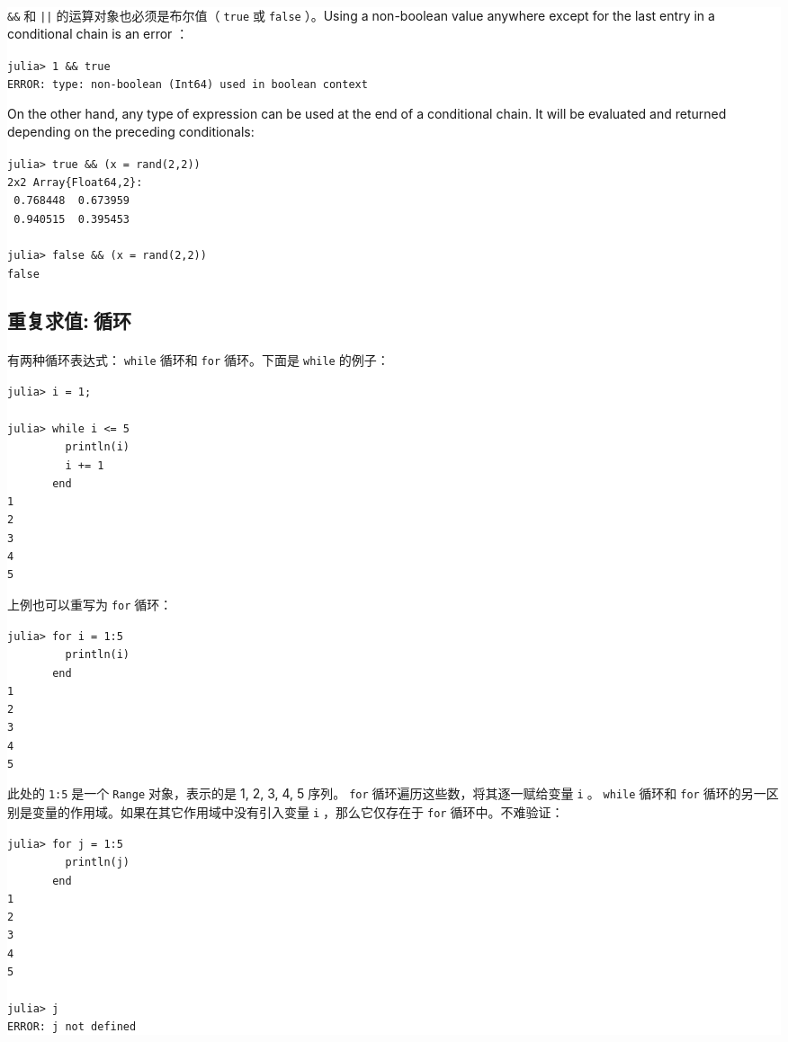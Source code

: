`&&` 和 `||` 的运算对象也必须是布尔值（ `true` 或 `false` ）。Using a non-boolean value anywhere except for the last entry in a conditional chain is an error ：

```
julia> 1 && true
ERROR: type: non-boolean (Int64) used in boolean context
```

On the other hand, any type of expression can be used at the end of a conditional chain. It will be evaluated and returned depending on the preceding conditionals:

```
julia> true && (x = rand(2,2))
2x2 Array{Float64,2}:
 0.768448  0.673959
 0.940515  0.395453

julia> false && (x = rand(2,2))
false
```

## 重复求值: 循环

有两种循环表达式： `while` 循环和 `for` 循环。下面是 `while` 的例子：

```
julia> i = 1;

julia> while i <= 5
         println(i)
         i += 1
       end
1
2
3
4
5
```

上例也可以重写为 `for` 循环：

```
julia> for i = 1:5
         println(i)
       end
1
2
3
4
5
```

此处的 `1:5` 是一个 `Range` 对象，表示的是 1, 2, 3, 4, 5 序列。 `for` 循环遍历这些数，将其逐一赋给变量 `i` 。 `while` 循环和 `for` 循环的另一区别是变量的作用域。如果在其它作用域中没有引入变量 `i` ，那么它仅存在于 `for` 循环中。不难验证：

```
julia> for j = 1:5
         println(j)
       end
1
2
3
4
5

julia> j
ERROR: j not defined
```

